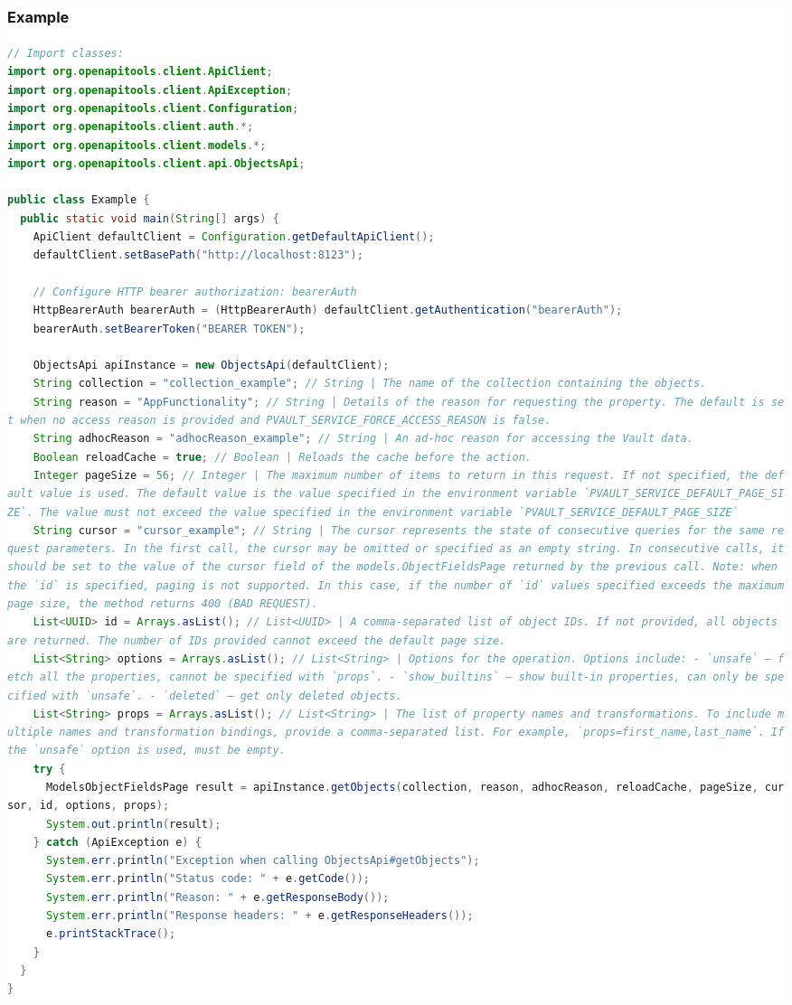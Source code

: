 ### Example
```java
// Import classes:
import org.openapitools.client.ApiClient;
import org.openapitools.client.ApiException;
import org.openapitools.client.Configuration;
import org.openapitools.client.auth.*;
import org.openapitools.client.models.*;
import org.openapitools.client.api.ObjectsApi;

public class Example {
  public static void main(String[] args) {
    ApiClient defaultClient = Configuration.getDefaultApiClient();
    defaultClient.setBasePath("http://localhost:8123");
    
    // Configure HTTP bearer authorization: bearerAuth
    HttpBearerAuth bearerAuth = (HttpBearerAuth) defaultClient.getAuthentication("bearerAuth");
    bearerAuth.setBearerToken("BEARER TOKEN");

    ObjectsApi apiInstance = new ObjectsApi(defaultClient);
    String collection = "collection_example"; // String | The name of the collection containing the objects.
    String reason = "AppFunctionality"; // String | Details of the reason for requesting the property. The default is set when no access reason is provided and PVAULT_SERVICE_FORCE_ACCESS_REASON is false.
    String adhocReason = "adhocReason_example"; // String | An ad-hoc reason for accessing the Vault data.
    Boolean reloadCache = true; // Boolean | Reloads the cache before the action.
    Integer pageSize = 56; // Integer | The maximum number of items to return in this request. If not specified, the default value is used. The default value is the value specified in the environment variable `PVAULT_SERVICE_DEFAULT_PAGE_SIZE`. The value must not exceed the value specified in the environment variable `PVAULT_SERVICE_DEFAULT_PAGE_SIZE`
    String cursor = "cursor_example"; // String | The cursor represents the state of consecutive queries for the same request parameters. In the first call, the cursor may be omitted or specified as an empty string. In consecutive calls, it should be set to the value of the cursor field of the models.ObjectFieldsPage returned by the previous call. Note: when the `id` is specified, paging is not supported. In this case, if the number of `id` values specified exceeds the maximum page size, the method returns 400 (BAD REQUEST).
    List<UUID> id = Arrays.asList(); // List<UUID> | A comma-separated list of object IDs. If not provided, all objects are returned. The number of IDs provided cannot exceed the default page size.
    List<String> options = Arrays.asList(); // List<String> | Options for the operation. Options include: - `unsafe` – fetch all the properties, cannot be specified with `props`. - `show_builtins` – show built-in properties, can only be specified with `unsafe`. - `deleted` – get only deleted objects. 
    List<String> props = Arrays.asList(); // List<String> | The list of property names and transformations. To include multiple names and transformation bindings, provide a comma-separated list. For example, `props=first_name,last_name`. If the `unsafe` option is used, must be empty.
    try {
      ModelsObjectFieldsPage result = apiInstance.getObjects(collection, reason, adhocReason, reloadCache, pageSize, cursor, id, options, props);
      System.out.println(result);
    } catch (ApiException e) {
      System.err.println("Exception when calling ObjectsApi#getObjects");
      System.err.println("Status code: " + e.getCode());
      System.err.println("Reason: " + e.getResponseBody());
      System.err.println("Response headers: " + e.getResponseHeaders());
      e.printStackTrace();
    }
  }
}
```
